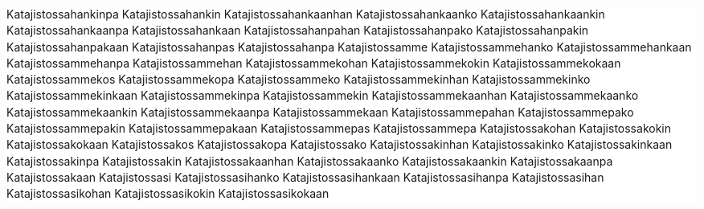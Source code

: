 Katajistossahankinpa
Katajistossahankin
Katajistossahankaanhan
Katajistossahankaanko
Katajistossahankaankin
Katajistossahankaanpa
Katajistossahankaan
Katajistossahanpahan
Katajistossahanpako
Katajistossahanpakin
Katajistossahanpakaan
Katajistossahanpas
Katajistossahanpa
Katajistossamme
Katajistossammehanko
Katajistossammehankaan
Katajistossammehanpa
Katajistossammehan
Katajistossammekohan
Katajistossammekokin
Katajistossammekokaan
Katajistossammekos
Katajistossammekopa
Katajistossammeko
Katajistossammekinhan
Katajistossammekinko
Katajistossammekinkaan
Katajistossammekinpa
Katajistossammekin
Katajistossammekaanhan
Katajistossammekaanko
Katajistossammekaankin
Katajistossammekaanpa
Katajistossammekaan
Katajistossammepahan
Katajistossammepako
Katajistossammepakin
Katajistossammepakaan
Katajistossammepas
Katajistossammepa
Katajistossakohan
Katajistossakokin
Katajistossakokaan
Katajistossakos
Katajistossakopa
Katajistossako
Katajistossakinhan
Katajistossakinko
Katajistossakinkaan
Katajistossakinpa
Katajistossakin
Katajistossakaanhan
Katajistossakaanko
Katajistossakaankin
Katajistossakaanpa
Katajistossakaan
Katajistossasi
Katajistossasihanko
Katajistossasihankaan
Katajistossasihanpa
Katajistossasihan
Katajistossasikohan
Katajistossasikokin
Katajistossasikokaan